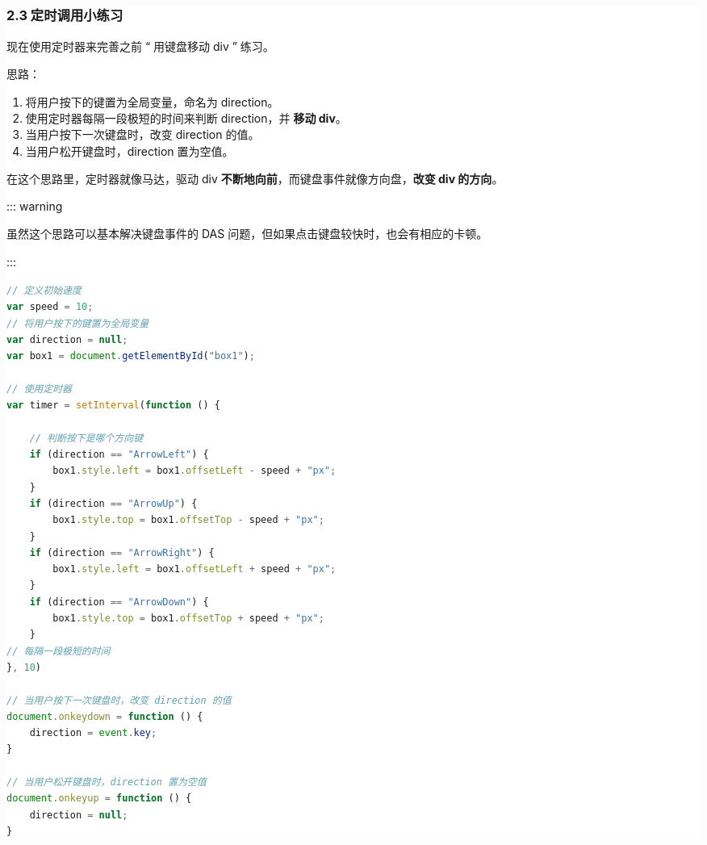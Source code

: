 ### 2.3 定时调用小练习

现在使用定时器来完善之前 “ 用键盘移动 div ” 练习。

思路：

1. 将用户按下的键置为全局变量，命名为 direction。
2. 使用定时器每隔一段极短的时间来判断 direction，并 **移动 div**。
3. 当用户按下一次键盘时，改变 direction 的值。
4. 当用户松开键盘时，direction 置为空值。

在这个思路里，定时器就像马达，驱动 div **不断地向前**，而键盘事件就像方向盘，**改变 div 的方向**。

::: warning

虽然这个思路可以基本解决键盘事件的 DAS 问题，但如果点击键盘较快时，也会有相应的卡顿。

:::

```js
// 定义初始速度
var speed = 10;
// 将用户按下的键置为全局变量
var direction = null;
var box1 = document.getElementById("box1");

// 使用定时器
var timer = setInterval(function () {
  
    // 判断按下是哪个方向键
    if (direction == "ArrowLeft") {
        box1.style.left = box1.offsetLeft - speed + "px";
    }
    if (direction == "ArrowUp") {
        box1.style.top = box1.offsetTop - speed + "px";
    }
    if (direction == "ArrowRight") {
        box1.style.left = box1.offsetLeft + speed + "px";
    }
    if (direction == "ArrowDown") {
        box1.style.top = box1.offsetTop + speed + "px";
    }
// 每隔一段极短的时间
}, 10)

// 当用户按下一次键盘时，改变 direction 的值
document.onkeydown = function () {
    direction = event.key;
}

// 当用户松开键盘时，direction 置为空值
document.onkeyup = function () {
    direction = null;
}
```
